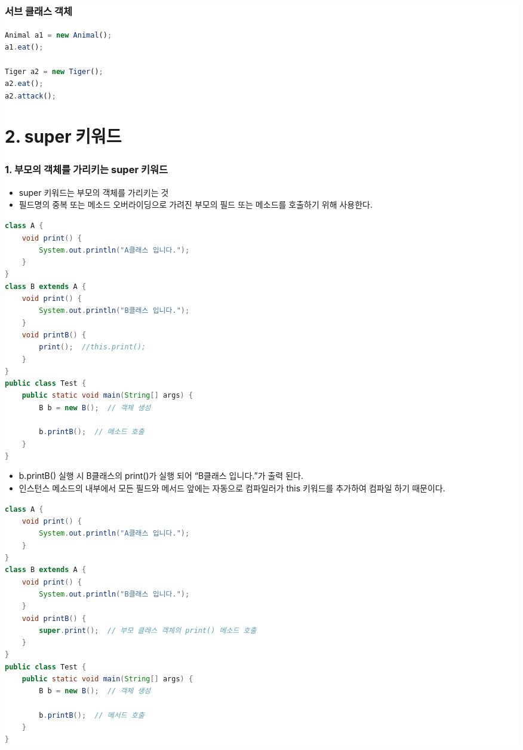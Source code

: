 ### 서브 클래스 객체

```jsx
Animal a1 = new Animal();
a1.eat();

Tiger a2 = new Tiger();
a2.eat();
a2.attack();
```

# 2. super 키워드

### 1. 부모의 객체를 가리키는 super 키워드

- super 키워드는 부모의 객체를 가리키는 것
- 필드명의 중복 또는 메소드 오버라이딩으로 가려진 부모의 필드 또는 메소드를 호출하기 위해 사용한다.

```java
class A {
	void print() {
		System.out.println("A클래스 입니다.");
	}
}
class B extends A {
	void print() {
		System.out.println("B클래스 입니다.");
	}
	void printB() {
		print();  //this.print();
	}
}
public class Test {
	public static void main(String[] args) {
		B b = new B();  // 객체 생성
		
		b.printB();  // 메소드 호출
	}
}
```

- b.printB() 실행 시 B클래스의 print()가 실행 되어 “B클래스 입니다.”가 출력 된다.
- 인스턴스 메소드의 내부에서 모든 필드와 메서드 앞에는 자동으로 컴파일러가 this 키워드를 추가하여 컴파일 하기 때문이다.

```java
class A {
	void print() {
		System.out.println("A클래스 입니다.");
	}
}
class B extends A {
	void print() {
		System.out.println("B클래스 입니다.");
	}
	void printB() {
		super.print();  // 부모 클래스 객체의 print() 메소드 호출
	}
}
public class Test {
	public static void main(String[] args) {
		B b = new B();  // 객체 생성
		
		b.printB();  // 메서드 호출
	}
}
```